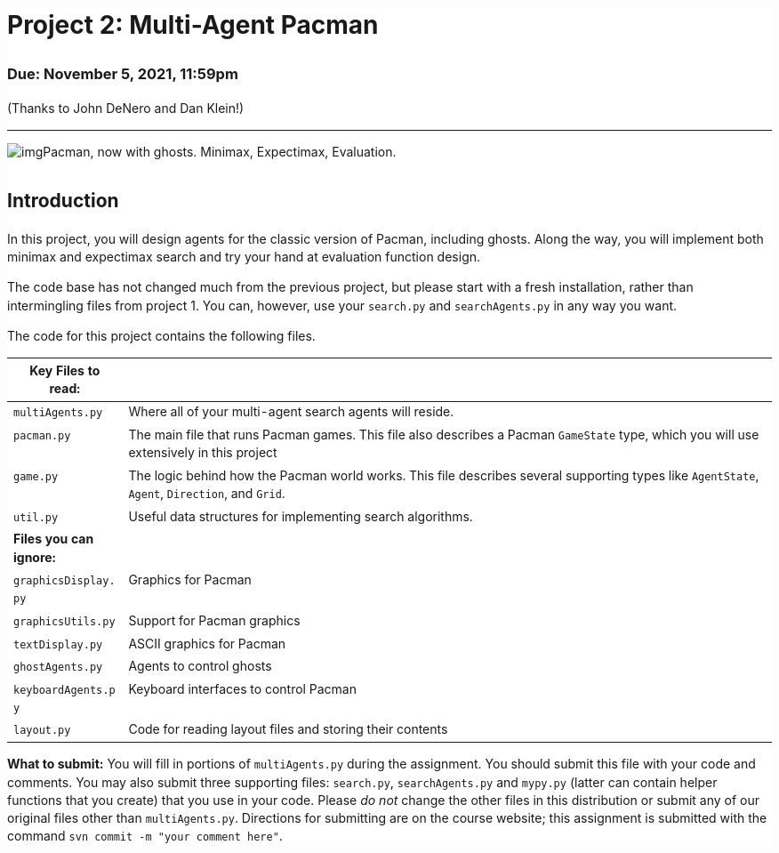 # Project 2: Multi-Agent Pacman

### Due: November 5, 2021, 11:59pm

(Thanks to John DeNero and Dan Klein!)

------

![img](https://www.cse.wustl.edu/~wyeoh/courses/cse412a/2021fall/images/pacman_multi_agent.png)Pacman, now with ghosts.
Minimax, Expectimax,
Evaluation.

## Introduction

In this project, you will design agents for the classic version of Pacman, including ghosts. Along the way, you will implement both minimax and expectimax search and try your hand at evaluation function design.

The code base has not changed much from the previous project, but please start with a fresh installation, rather than intermingling files from project 1. You can, however, use your `search.py` and `searchAgents.py` in any way you want.

The code for this project contains the following files.

| **Key Files to read:**    |                                                              |
| ------------------------- | ------------------------------------------------------------ |
| `multiAgents.py`          | Where all of your multi-agent search agents will reside.     |
| `pacman.py`               | The main file that runs Pacman games. This file also describes a Pacman `GameState` type, which you will use extensively in this project |
| `game.py`                 | The logic behind how the Pacman world works. This file describes several supporting types like `AgentState`, `Agent`, `Direction`, and `Grid`. |
| `util.py`                 | Useful data structures for implementing search algorithms.   |
| **Files you can ignore:** |                                                              |
| `graphicsDisplay.py`      | Graphics for Pacman                                          |
| `graphicsUtils.py`        | Support for Pacman graphics                                  |
| `textDisplay.py`          | ASCII graphics for Pacman                                    |
| `ghostAgents.py`          | Agents to control ghosts                                     |
| `keyboardAgents.py`       | Keyboard interfaces to control Pacman                        |
| `layout.py`               | Code for reading layout files and storing their contents     |

**What to submit:** You will fill in portions of `multiAgents.py` during the assignment. You should submit this file with your code and comments. You may also submit three supporting files: `search.py`, `searchAgents.py` and `mypy.py` (latter can contain helper functions that you create) that you use in your code. Please *do not* change the other files in this distribution or submit any of our original files other than `multiAgents.py`. Directions for submitting are on the course website; this assignment is submitted with the command `svn commit -m "your comment here"`.
